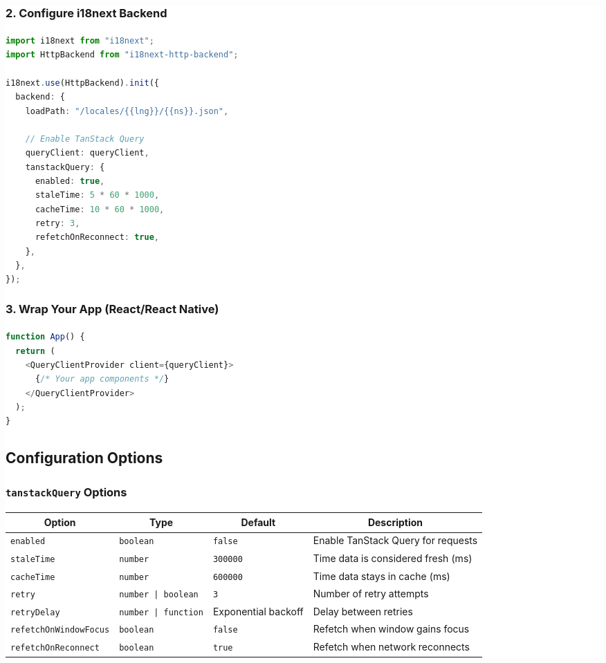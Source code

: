 ### 2. Configure i18next Backend

```typescript
import i18next from "i18next";
import HttpBackend from "i18next-http-backend";

i18next.use(HttpBackend).init({
  backend: {
    loadPath: "/locales/{{lng}}/{{ns}}.json",

    // Enable TanStack Query
    queryClient: queryClient,
    tanstackQuery: {
      enabled: true,
      staleTime: 5 * 60 * 1000,
      cacheTime: 10 * 60 * 1000,
      retry: 3,
      refetchOnReconnect: true,
    },
  },
});
```

### 3. Wrap Your App (React/React Native)

```typescript
function App() {
  return (
    <QueryClientProvider client={queryClient}>
      {/* Your app components */}
    </QueryClientProvider>
  );
}
```

## Configuration Options

### `tanstackQuery` Options

| Option                 | Type                 | Default             | Description                        |
| ---------------------- | -------------------- | ------------------- | ---------------------------------- |
| `enabled`              | `boolean`            | `false`             | Enable TanStack Query for requests |
| `staleTime`            | `number`             | `300000`            | Time data is considered fresh (ms) |
| `cacheTime`            | `number`             | `600000`            | Time data stays in cache (ms)      |
| `retry`                | `number \| boolean`  | `3`                 | Number of retry attempts           |
| `retryDelay`           | `number \| function` | Exponential backoff | Delay between retries              |
| `refetchOnWindowFocus` | `boolean`            | `false`             | Refetch when window gains focus    |
| `refetchOnReconnect`   | `boolean`            | `true`              | Refetch when network reconnects    |
